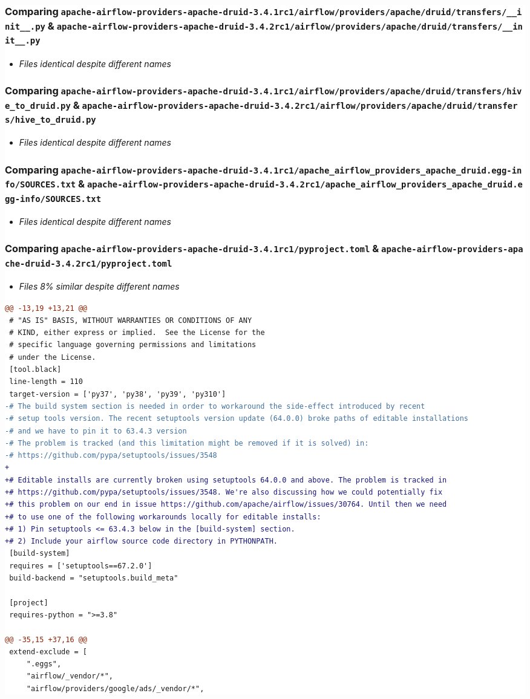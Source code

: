 ### Comparing `apache-airflow-providers-apache-druid-3.4.1rc1/airflow/providers/apache/druid/transfers/__init__.py` & `apache-airflow-providers-apache-druid-3.4.2rc1/airflow/providers/apache/druid/transfers/__init__.py`

 * *Files identical despite different names*

### Comparing `apache-airflow-providers-apache-druid-3.4.1rc1/airflow/providers/apache/druid/transfers/hive_to_druid.py` & `apache-airflow-providers-apache-druid-3.4.2rc1/airflow/providers/apache/druid/transfers/hive_to_druid.py`

 * *Files identical despite different names*

### Comparing `apache-airflow-providers-apache-druid-3.4.1rc1/apache_airflow_providers_apache_druid.egg-info/SOURCES.txt` & `apache-airflow-providers-apache-druid-3.4.2rc1/apache_airflow_providers_apache_druid.egg-info/SOURCES.txt`

 * *Files identical despite different names*

### Comparing `apache-airflow-providers-apache-druid-3.4.1rc1/pyproject.toml` & `apache-airflow-providers-apache-druid-3.4.2rc1/pyproject.toml`

 * *Files 8% similar despite different names*

```diff
@@ -13,19 +13,21 @@
 # "AS IS" BASIS, WITHOUT WARRANTIES OR CONDITIONS OF ANY
 # KIND, either express or implied.  See the License for the
 # specific language governing permissions and limitations
 # under the License.
 [tool.black]
 line-length = 110
 target-version = ['py37', 'py38', 'py39', 'py310']
-# The build system section is needed in order to workaround the side-effect introduced by recent
-# setup tools version. The recent setuptools version update (64.0.0) broke paths of editable installations
-# and we have to pin it to 63.4.3 version
-# The problem is tracked (and this limitation might be removed if it is solved) in:
-# https://github.com/pypa/setuptools/issues/3548
+
+# Editable installs are currently broken using setuptools 64.0.0 and above. The problem is tracked in
+# https://github.com/pypa/setuptools/issues/3548. We're also discussing how we could potentially fix
+# this problem on our end in issue https://github.com/apache/airflow/issues/30764. Until then we need
+# to use one of the following workarounds locally for editable installs:
+# 1) Pin setuptools <= 63.4.3 below in the [build-system] section.
+# 2) Include your airflow source code directory in PYTHONPATH.
 [build-system]
 requires = ['setuptools==67.2.0']
 build-backend = "setuptools.build_meta"
 
 [project]
 requires-python = ">=3.8"
 
@@ -35,15 +37,16 @@
 extend-exclude = [
     ".eggs",
     "airflow/_vendor/*",
     "airflow/providers/google/ads/_vendor/*",
```